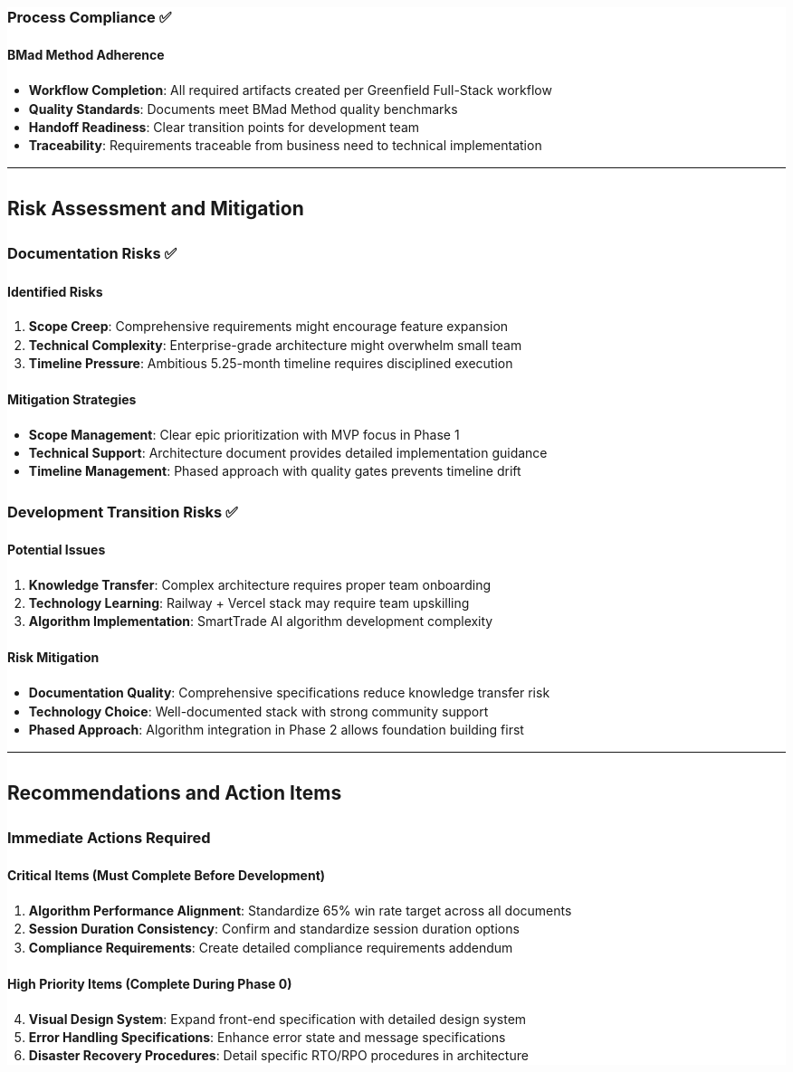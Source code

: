 ### Process Compliance ✅

#### BMad Method Adherence
- **Workflow Completion**: All required artifacts created per Greenfield Full-Stack workflow
- **Quality Standards**: Documents meet BMad Method quality benchmarks
- **Handoff Readiness**: Clear transition points for development team
- **Traceability**: Requirements traceable from business need to technical implementation

---

## Risk Assessment and Mitigation

### Documentation Risks ✅

#### Identified Risks
1. **Scope Creep**: Comprehensive requirements might encourage feature expansion
2. **Technical Complexity**: Enterprise-grade architecture might overwhelm small team
3. **Timeline Pressure**: Ambitious 5.25-month timeline requires disciplined execution

#### Mitigation Strategies
- **Scope Management**: Clear epic prioritization with MVP focus in Phase 1
- **Technical Support**: Architecture document provides detailed implementation guidance
- **Timeline Management**: Phased approach with quality gates prevents timeline drift

### Development Transition Risks ✅

#### Potential Issues
1. **Knowledge Transfer**: Complex architecture requires proper team onboarding
2. **Technology Learning**: Railway + Vercel stack may require team upskilling
3. **Algorithm Implementation**: SmartTrade AI algorithm development complexity

#### Risk Mitigation
- **Documentation Quality**: Comprehensive specifications reduce knowledge transfer risk
- **Technology Choice**: Well-documented stack with strong community support
- **Phased Approach**: Algorithm integration in Phase 2 allows foundation building first

---

## Recommendations and Action Items

### Immediate Actions Required

#### Critical Items (Must Complete Before Development)
1. **Algorithm Performance Alignment**: Standardize 65% win rate target across all documents
2. **Session Duration Consistency**: Confirm and standardize session duration options
3. **Compliance Requirements**: Create detailed compliance requirements addendum

#### High Priority Items (Complete During Phase 0)
4. **Visual Design System**: Expand front-end specification with detailed design system
5. **Error Handling Specifications**: Enhance error state and message specifications
6. **Disaster Recovery Procedures**: Detail specific RTO/RPO procedures in architecture
